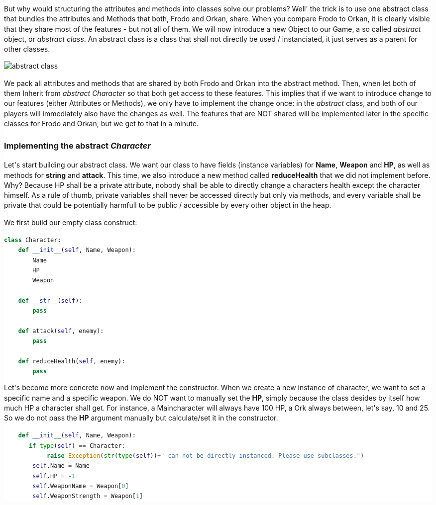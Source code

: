 But why would structuring the attributes and methods into classes solve our problems? Well' the trick is to use one abstract class that bundles the attributes and Methods that both, Frodo and Orkan, share. When you compare Frodo to Orkan, it is clearly visible that they share most of the features - but not all of them. We will now introduce a new Object to our Game, a so called *abstract* object, or *abstract class*. An abstract class is a class that shall not directly be used / instanciated, it just serves as a parent for other classes.

![abstract class](https://github.com/joelbarmettlerUZH/Functional_vs_OOP_Showcase/raw/master/README_Resources/oop21.png)

We pack all attributes and methods that are shared by both Frodo and Orkan into the abstract method. Then, when let both of them Inherit from *abstract Character* so that both get access to these features. This implies that if we want to introduce change to our features (either Attributes or Methods), we only have to implement the change once: in the *abstract* class, and both of our players will immediately also have the changes as well.
The features that are NOT shared will be implemented later in the specific classes for Frodo and Orkan, but we get to that in a minute.

### Implementing the abstract *Character*
Let's start building our abstract class. We want our class to have fields (instance variables) for **Name**, **Weapon** and **HP**, as well as methods for **string** and **attack**. This time, we also introduce a new method called **reduceHealth** that we did not implement before. Why? Because HP shall be a private attribute, nobody shall be able to directly change a characters health except the character himself. As a rule of thumb, private variables shall never be accessed directly but only via methods, and every variable shall be private that could be potentially harmfull to be public / accessible by every other object in the heap.

We first build our empty class construct:

```python
class Character:
	def __init__(self, Name, Weapon):
		Name
		HP
		Weapon

	def __str__(self):
		pass

	def attack(self, enemy):
		pass

    def reduceHealth(self, enemy):
        pass
```

Let's become more concrete now and implement the constructor. When we create a new instance of character, we want to set a specific name and a specific weapon. We do NOT want to manually set the **HP**, simply because the class desides by itself how much HP a character shall get. For instance, a Maincharacter will always have 100 HP, a Ork always between, let's say, 10 and 25. So we do not pass the **HP** argument manually but calculate/set it in the constructor.

```python
	def __init__(self, Name, Weapon):
	   if type(self) == Character:
            raise Exception(str(type(self))+" can not be directly instanced. Please use subclasses.")
		self.Name = Name
		self.HP = -1
		self.WeaponName = Weapon[0]
		self.WeaponStrength = Weapon[1]
```
